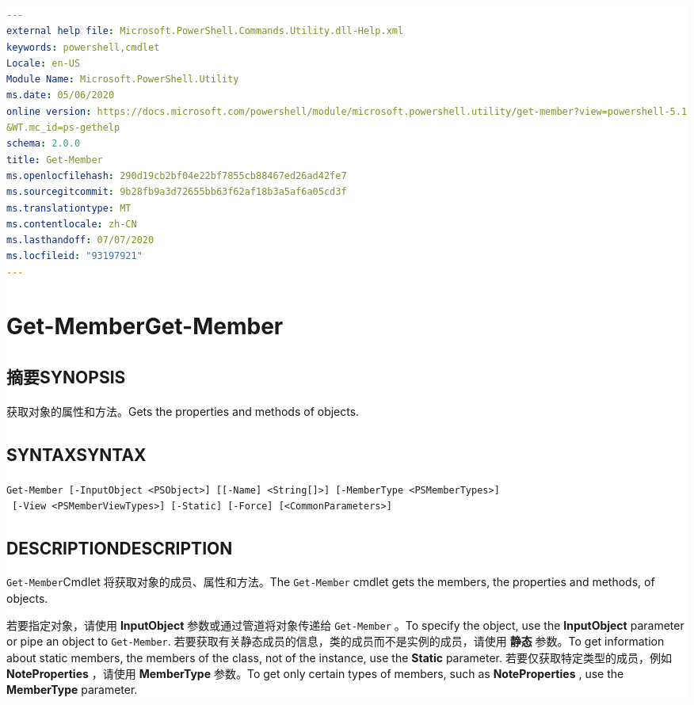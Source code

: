 ```yaml
---
external help file: Microsoft.PowerShell.Commands.Utility.dll-Help.xml
keywords: powershell,cmdlet
Locale: en-US
Module Name: Microsoft.PowerShell.Utility
ms.date: 05/06/2020
online version: https://docs.microsoft.com/powershell/module/microsoft.powershell.utility/get-member?view=powershell-5.1&WT.mc_id=ps-gethelp
schema: 2.0.0
title: Get-Member
ms.openlocfilehash: 290d19cb2bf04e22bf7855cb88467ed26ad42fe7
ms.sourcegitcommit: 9b28fb9a3d72655bb63f62af18b3a5af6a05cd3f
ms.translationtype: MT
ms.contentlocale: zh-CN
ms.lasthandoff: 07/07/2020
ms.locfileid: "93197921"
---
```

# <span data-ttu-id="707e8-103">Get-Member</span><span class="sxs-lookup"><span data-stu-id="707e8-103">Get-Member</span></span>

## <span data-ttu-id="707e8-104">摘要</span><span class="sxs-lookup"><span data-stu-id="707e8-104">SYNOPSIS</span></span>
<span data-ttu-id="707e8-105">获取对象的属性和方法。</span><span class="sxs-lookup"><span data-stu-id="707e8-105">Gets the properties and methods of objects.</span></span>

## <span data-ttu-id="707e8-106">SYNTAX</span><span class="sxs-lookup"><span data-stu-id="707e8-106">SYNTAX</span></span>

```
Get-Member [-InputObject <PSObject>] [[-Name] <String[]>] [-MemberType <PSMemberTypes>]
 [-View <PSMemberViewTypes>] [-Static] [-Force] [<CommonParameters>]
```

## <span data-ttu-id="707e8-107">DESCRIPTION</span><span class="sxs-lookup"><span data-stu-id="707e8-107">DESCRIPTION</span></span>

<span data-ttu-id="707e8-108">`Get-Member`Cmdlet 将获取对象的成员、属性和方法。</span><span class="sxs-lookup"><span data-stu-id="707e8-108">The `Get-Member` cmdlet gets the members, the properties and methods, of objects.</span></span>

<span data-ttu-id="707e8-109">若要指定对象，请使用 **InputObject** 参数或通过管道将对象传递给 `Get-Member` 。</span><span class="sxs-lookup"><span data-stu-id="707e8-109">To specify the object, use the **InputObject** parameter or pipe an object to `Get-Member`.</span></span> <span data-ttu-id="707e8-110">若要获取有关静态成员的信息，类的成员而不是实例的成员，请使用 **静态** 参数。</span><span class="sxs-lookup"><span data-stu-id="707e8-110">To get information about static members, the members of the class, not of the instance, use the **Static** parameter.</span></span> <span data-ttu-id="707e8-111">若要仅获取特定类型的成员，例如 **NoteProperties** ，请使用 **MemberType** 参数。</span><span class="sxs-lookup"><span data-stu-id="707e8-111">To get only certain types of members, such as **NoteProperties** , use the **MemberType** parameter.</span></span>
